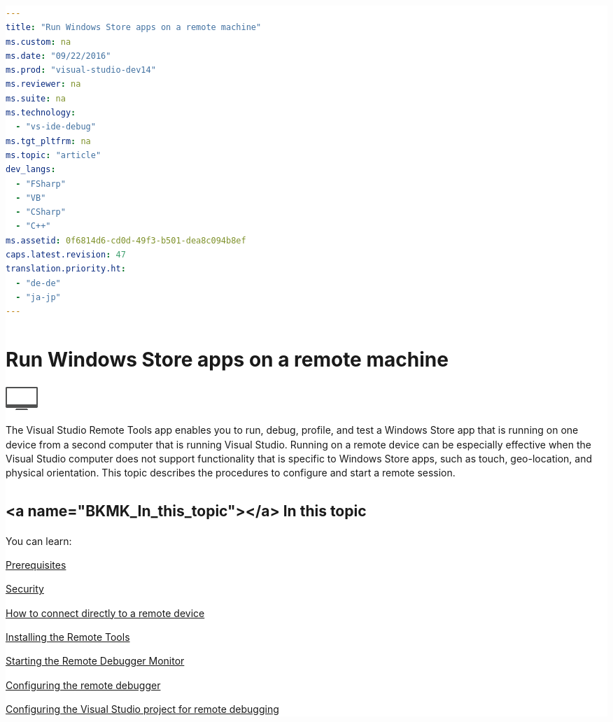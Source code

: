 ```yaml
---
title: "Run Windows Store apps on a remote machine"
ms.custom: na
ms.date: "09/22/2016"
ms.prod: "visual-studio-dev14"
ms.reviewer: na
ms.suite: na
ms.technology: 
  - "vs-ide-debug"
ms.tgt_pltfrm: na
ms.topic: "article"
dev_langs: 
  - "FSharp"
  - "VB"
  - "CSharp"
  - "C++"
ms.assetid: 0f6814d6-cd0d-49f3-b501-dea8c094b8ef
caps.latest.revision: 47
translation.priority.ht: 
  - "de-de"
  - "ja-jp"
---
```

# Run Windows Store apps on a remote machine
![Applies to Windows only](../vs140/media/windows_only_content.png "windows_only_content")  
  
 The Visual Studio Remote Tools app enables you to run, debug, profile, and test a Windows Store app that is running on one device from a second computer that is running Visual Studio. Running on a remote device can be especially effective when the Visual Studio computer does not support functionality that is specific to Windows Store apps, such as touch, geo-location, and physical orientation. This topic describes the procedures to configure and start a remote session.  
  
##  \<a name="BKMK_In_this_topic">\</a> In this topic  
 You can learn:  
  
 [Prerequisites](#BKMK_Prerequisites)  
  
 [Security](#BKMK_Security)  
  
 [How to connect directly to a remote device](#BKMK_DirectConnect)  
  
 [Installing the Remote Tools](#BKMK_Installing_the_Remote_Tools)  
  
 [Starting the Remote Debugger Monitor](#BKMK_Starting_the_Remote_Debugger_Monitor)  
  
 [Configuring the remote debugger](#BKMK_ConfigureRemoteDebugger)  
  
 [Configuring the Visual Studio project for remote debugging](#BKMK_ConnectVS)  
  